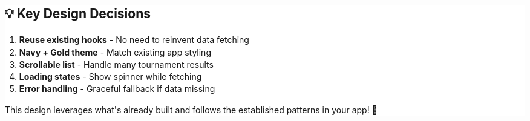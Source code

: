 
## 💡 Key Design Decisions

1. **Reuse existing hooks** - No need to reinvent data fetching
2. **Navy + Gold theme** - Match existing app styling
3. **Scrollable list** - Handle many tournament results
4. **Loading states** - Show spinner while fetching
5. **Error handling** - Graceful fallback if data missing

This design leverages what's already built and follows the established patterns in your app! 🎣
